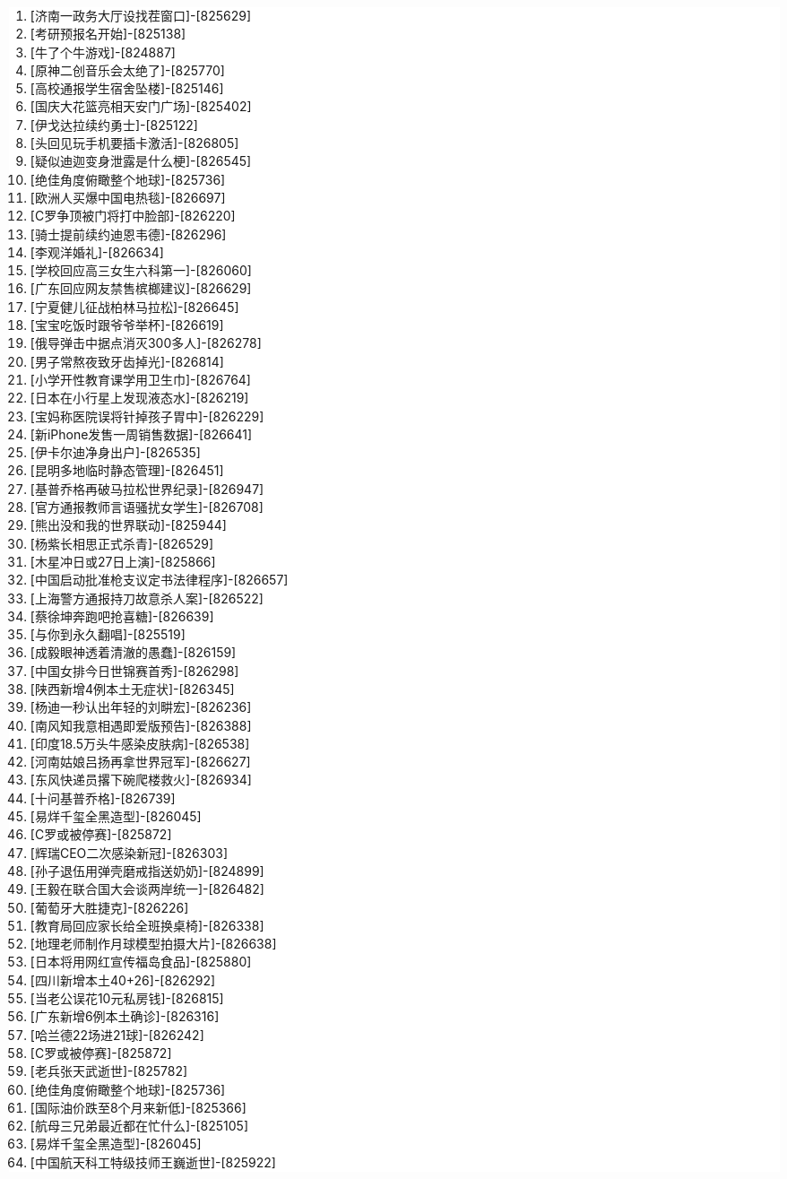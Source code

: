 1. [济南一政务大厅设找茬窗口]-[825629]
1. [考研预报名开始]-[825138]
1. [牛了个牛游戏]-[824887]
1. [原神二创音乐会太绝了]-[825770]
1. [高校通报学生宿舍坠楼]-[825146]
1. [国庆大花篮亮相天安门广场]-[825402]
1. [伊戈达拉续约勇士]-[825122]
1. [头回见玩手机要插卡激活]-[826805]
1. [疑似迪迦变身泄露是什么梗]-[826545]
1. [绝佳角度俯瞰整个地球]-[825736]
1. [欧洲人买爆中国电热毯]-[826697]
1. [C罗争顶被门将打中脸部]-[826220]
1. [骑士提前续约迪恩韦德]-[826296]
1. [李观洋婚礼]-[826634]
1. [学校回应高三女生六科第一]-[826060]
1. [广东回应网友禁售槟榔建议]-[826629]
1. [宁夏健儿征战柏林马拉松]-[826645]
1. [宝宝吃饭时跟爷爷举杯]-[826619]
1. [俄导弹击中据点消灭300多人]-[826278]
1. [男子常熬夜致牙齿掉光]-[826814]
1. [小学开性教育课学用卫生巾]-[826764]
1. [日本在小行星上发现液态水]-[826219]
1. [宝妈称医院误将针掉孩子胃中]-[826229]
1. [新iPhone发售一周销售数据]-[826641]
1. [伊卡尔迪净身出户]-[826535]
1. [昆明多地临时静态管理]-[826451]
1. [基普乔格再破马拉松世界纪录]-[826947]
1. [官方通报教师言语骚扰女学生]-[826708]
1. [熊出没和我的世界联动]-[825944]
1. [杨紫长相思正式杀青]-[826529]
1. [木星冲日或27日上演]-[825866]
1. [中国启动批准枪支议定书法律程序]-[826657]
1. [上海警方通报持刀故意杀人案]-[826522]
1. [蔡徐坤奔跑吧抢喜糖]-[826639]
1. [与你到永久翻唱]-[825519]
1. [成毅眼神透着清澈的愚蠢]-[826159]
1. [中国女排今日世锦赛首秀]-[826298]
1. [陕西新增4例本土无症状]-[826345]
1. [杨迪一秒认出年轻的刘畊宏]-[826236]
1. [南风知我意相遇即爱版预告]-[826388]
1. [印度18.5万头牛感染皮肤病]-[826538]
1. [河南姑娘吕扬再拿世界冠军]-[826627]
1. [东风快递员撂下碗爬楼救火]-[826934]
1. [十问基普乔格]-[826739]
1. [易烊千玺全黑造型]-[826045]
1. [C罗或被停赛]-[825872]
1. [辉瑞CEO二次感染新冠]-[826303]
1. [孙子退伍用弹壳磨戒指送奶奶]-[824899]
1. [王毅在联合国大会谈两岸统一]-[826482]
1. [葡萄牙大胜捷克]-[826226]
1. [教育局回应家长给全班换桌椅]-[826338]
1. [地理老师制作月球模型拍摄大片]-[826638]
1. [日本将用网红宣传福岛食品]-[825880]
1. [四川新增本土40+26]-[826292]
1. [当老公误花10元私房钱]-[826815]
1. [广东新增6例本土确诊]-[826316]
1. [哈兰德22场进21球]-[826242]
1. [C罗或被停赛]-[825872]
1. [老兵张天武逝世]-[825782]
1. [绝佳角度俯瞰整个地球]-[825736]
1. [国际油价跌至8个月来新低]-[825366]
1. [航母三兄弟最近都在忙什么]-[825105]
1. [易烊千玺全黑造型]-[826045]
1. [中国航天科工特级技师王巍逝世]-[825922]